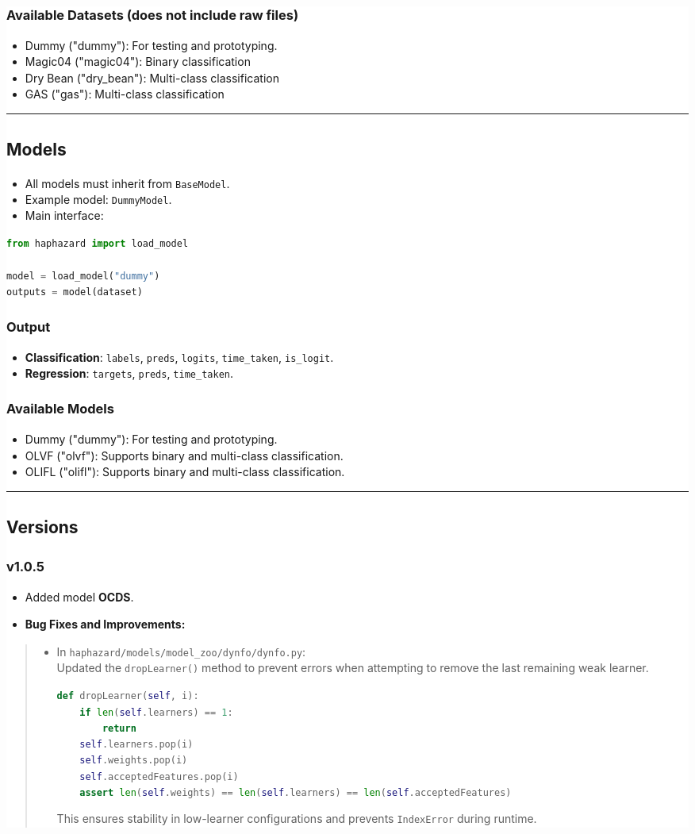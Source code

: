 ### Available Datasets (does not include raw files)

* Dummy ("dummy"): For testing and prototyping.
* Magic04 ("magic04"): Binary classification
* Dry Bean ("dry_bean"): Multi-class classification
* GAS ("gas"): Multi-class classification

---

## Models

* All models must inherit from `BaseModel`.
* Example model: `DummyModel`.
* Main interface:

```python
from haphazard import load_model

model = load_model("dummy")
outputs = model(dataset)
```

### Output

* **Classification**: `labels`, `preds`, `logits`, `time_taken`, `is_logit`.
* **Regression**: `targets`, `preds`, `time_taken`.

### Available Models
* Dummy ("dummy"): For testing and prototyping.
* OLVF ("olvf"): Supports binary and multi-class classification.
* OLIFL ("olifl"): Supports binary and multi-class classification.

---
## Versions

### v1.0.5

- Added model **OCDS**.

- **Bug Fixes and Improvements:**
> - In `haphazard/models/model_zoo/dynfo/dynfo.py`:  
>   Updated the `dropLearner()` method to prevent errors when attempting to remove the last remaining weak learner.
>   ```python
>   def dropLearner(self, i):
>       if len(self.learners) == 1:
>           return
>       self.learners.pop(i)
>       self.weights.pop(i)
>       self.acceptedFeatures.pop(i)
>       assert len(self.weights) == len(self.learners) == len(self.acceptedFeatures)
>   ```
>   This ensures stability in low-learner configurations and prevents `IndexError` during runtime.
